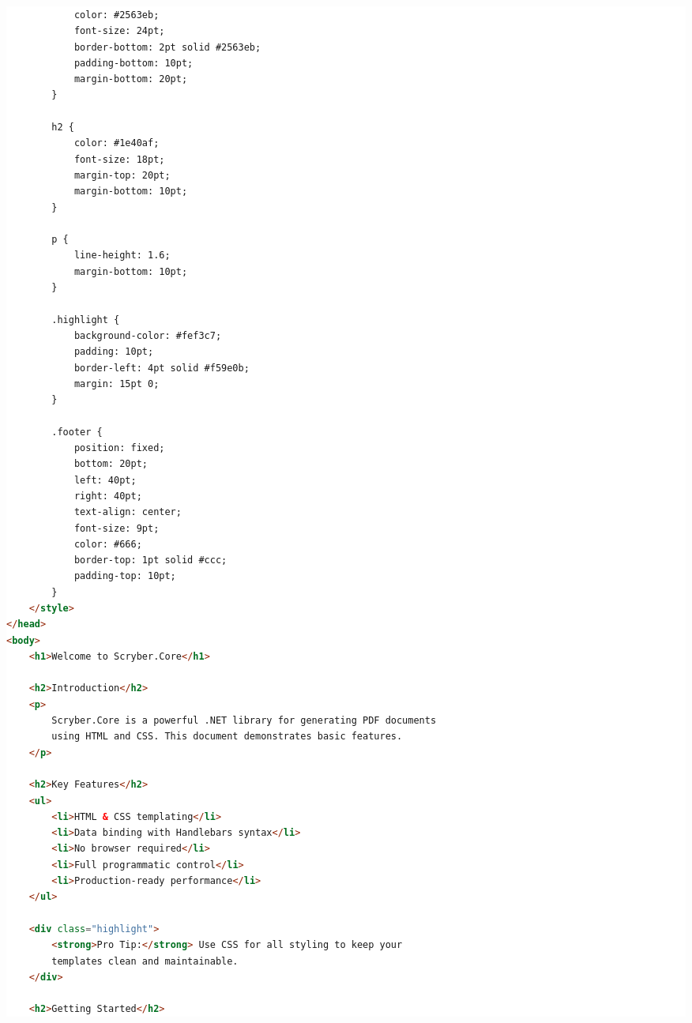 ```html
            color: #2563eb;
            font-size: 24pt;
            border-bottom: 2pt solid #2563eb;
            padding-bottom: 10pt;
            margin-bottom: 20pt;
        }

        h2 {
            color: #1e40af;
            font-size: 18pt;
            margin-top: 20pt;
            margin-bottom: 10pt;
        }

        p {
            line-height: 1.6;
            margin-bottom: 10pt;
        }

        .highlight {
            background-color: #fef3c7;
            padding: 10pt;
            border-left: 4pt solid #f59e0b;
            margin: 15pt 0;
        }

        .footer {
            position: fixed;
            bottom: 20pt;
            left: 40pt;
            right: 40pt;
            text-align: center;
            font-size: 9pt;
            color: #666;
            border-top: 1pt solid #ccc;
            padding-top: 10pt;
        }
    </style>
</head>
<body>
    <h1>Welcome to Scryber.Core</h1>

    <h2>Introduction</h2>
    <p>
        Scryber.Core is a powerful .NET library for generating PDF documents
        using HTML and CSS. This document demonstrates basic features.
    </p>

    <h2>Key Features</h2>
    <ul>
        <li>HTML & CSS templating</li>
        <li>Data binding with Handlebars syntax</li>
        <li>No browser required</li>
        <li>Full programmatic control</li>
        <li>Production-ready performance</li>
    </ul>

    <div class="highlight">
        <strong>Pro Tip:</strong> Use CSS for all styling to keep your
        templates clean and maintainable.
    </div>

    <h2>Getting Started</h2>
```
